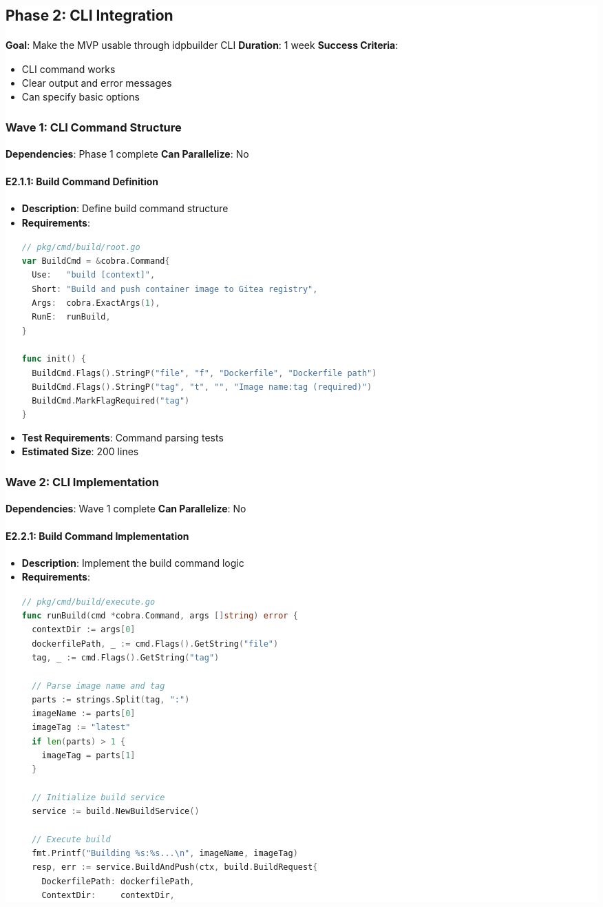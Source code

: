 ## Phase 2: CLI Integration
**Goal**: Make the MVP usable through idpbuilder CLI
**Duration**: 1 week
**Success Criteria**:
- CLI command works
- Clear output and error messages
- Can specify basic options

### Wave 1: CLI Command Structure
**Dependencies**: Phase 1 complete
**Can Parallelize**: No

#### E2.1.1: Build Command Definition
- **Description**: Define build command structure
- **Requirements**:
  ```go
  // pkg/cmd/build/root.go
  var BuildCmd = &cobra.Command{
    Use:   "build [context]",
    Short: "Build and push container image to Gitea registry",
    Args:  cobra.ExactArgs(1),
    RunE:  runBuild,
  }
  
  func init() {
    BuildCmd.Flags().StringP("file", "f", "Dockerfile", "Dockerfile path")
    BuildCmd.Flags().StringP("tag", "t", "", "Image name:tag (required)")
    BuildCmd.MarkFlagRequired("tag")
  }
  ```
- **Test Requirements**: Command parsing tests
- **Estimated Size**: 200 lines

### Wave 2: CLI Implementation
**Dependencies**: Wave 1 complete
**Can Parallelize**: No

#### E2.2.1: Build Command Implementation
- **Description**: Implement the build command logic
- **Requirements**:
  ```go
  // pkg/cmd/build/execute.go
  func runBuild(cmd *cobra.Command, args []string) error {
    contextDir := args[0]
    dockerfilePath, _ := cmd.Flags().GetString("file")
    tag, _ := cmd.Flags().GetString("tag")
    
    // Parse image name and tag
    parts := strings.Split(tag, ":")
    imageName := parts[0]
    imageTag := "latest"
    if len(parts) > 1 {
      imageTag = parts[1]
    }
    
    // Initialize build service
    service := build.NewBuildService()
    
    // Execute build
    fmt.Printf("Building %s:%s...\n", imageName, imageTag)
    resp, err := service.BuildAndPush(ctx, build.BuildRequest{
      DockerfilePath: dockerfilePath,
      ContextDir:     contextDir,
  ```